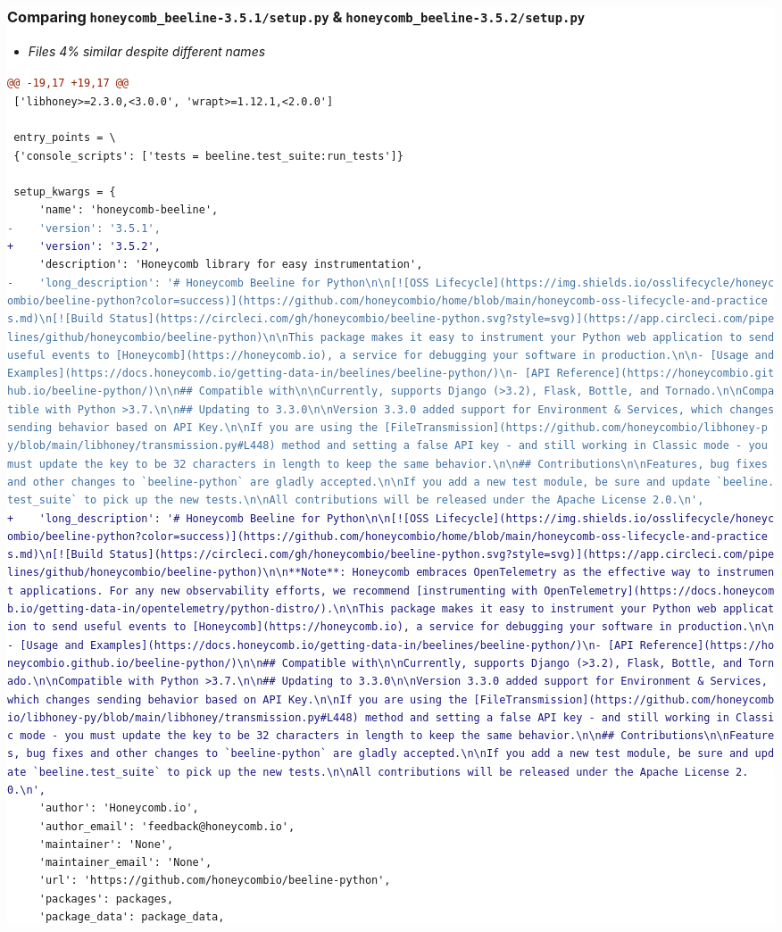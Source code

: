 ### Comparing `honeycomb_beeline-3.5.1/setup.py` & `honeycomb_beeline-3.5.2/setup.py`

 * *Files 4% similar despite different names*

```diff
@@ -19,17 +19,17 @@
 ['libhoney>=2.3.0,<3.0.0', 'wrapt>=1.12.1,<2.0.0']
 
 entry_points = \
 {'console_scripts': ['tests = beeline.test_suite:run_tests']}
 
 setup_kwargs = {
     'name': 'honeycomb-beeline',
-    'version': '3.5.1',
+    'version': '3.5.2',
     'description': 'Honeycomb library for easy instrumentation',
-    'long_description': '# Honeycomb Beeline for Python\n\n[![OSS Lifecycle](https://img.shields.io/osslifecycle/honeycombio/beeline-python?color=success)](https://github.com/honeycombio/home/blob/main/honeycomb-oss-lifecycle-and-practices.md)\n[![Build Status](https://circleci.com/gh/honeycombio/beeline-python.svg?style=svg)](https://app.circleci.com/pipelines/github/honeycombio/beeline-python)\n\nThis package makes it easy to instrument your Python web application to send useful events to [Honeycomb](https://honeycomb.io), a service for debugging your software in production.\n\n- [Usage and Examples](https://docs.honeycomb.io/getting-data-in/beelines/beeline-python/)\n- [API Reference](https://honeycombio.github.io/beeline-python/)\n\n## Compatible with\n\nCurrently, supports Django (>3.2), Flask, Bottle, and Tornado.\n\nCompatible with Python >3.7.\n\n## Updating to 3.3.0\n\nVersion 3.3.0 added support for Environment & Services, which changes sending behavior based on API Key.\n\nIf you are using the [FileTransmission](https://github.com/honeycombio/libhoney-py/blob/main/libhoney/transmission.py#L448) method and setting a false API key - and still working in Classic mode - you must update the key to be 32 characters in length to keep the same behavior.\n\n## Contributions\n\nFeatures, bug fixes and other changes to `beeline-python` are gladly accepted.\n\nIf you add a new test module, be sure and update `beeline.test_suite` to pick up the new tests.\n\nAll contributions will be released under the Apache License 2.0.\n',
+    'long_description': '# Honeycomb Beeline for Python\n\n[![OSS Lifecycle](https://img.shields.io/osslifecycle/honeycombio/beeline-python?color=success)](https://github.com/honeycombio/home/blob/main/honeycomb-oss-lifecycle-and-practices.md)\n[![Build Status](https://circleci.com/gh/honeycombio/beeline-python.svg?style=svg)](https://app.circleci.com/pipelines/github/honeycombio/beeline-python)\n\n**Note**: Honeycomb embraces OpenTelemetry as the effective way to instrument applications. For any new observability efforts, we recommend [instrumenting with OpenTelemetry](https://docs.honeycomb.io/getting-data-in/opentelemetry/python-distro/).\n\nThis package makes it easy to instrument your Python web application to send useful events to [Honeycomb](https://honeycomb.io), a service for debugging your software in production.\n\n- [Usage and Examples](https://docs.honeycomb.io/getting-data-in/beelines/beeline-python/)\n- [API Reference](https://honeycombio.github.io/beeline-python/)\n\n## Compatible with\n\nCurrently, supports Django (>3.2), Flask, Bottle, and Tornado.\n\nCompatible with Python >3.7.\n\n## Updating to 3.3.0\n\nVersion 3.3.0 added support for Environment & Services, which changes sending behavior based on API Key.\n\nIf you are using the [FileTransmission](https://github.com/honeycombio/libhoney-py/blob/main/libhoney/transmission.py#L448) method and setting a false API key - and still working in Classic mode - you must update the key to be 32 characters in length to keep the same behavior.\n\n## Contributions\n\nFeatures, bug fixes and other changes to `beeline-python` are gladly accepted.\n\nIf you add a new test module, be sure and update `beeline.test_suite` to pick up the new tests.\n\nAll contributions will be released under the Apache License 2.0.\n',
     'author': 'Honeycomb.io',
     'author_email': 'feedback@honeycomb.io',
     'maintainer': 'None',
     'maintainer_email': 'None',
     'url': 'https://github.com/honeycombio/beeline-python',
     'packages': packages,
     'package_data': package_data,
```

